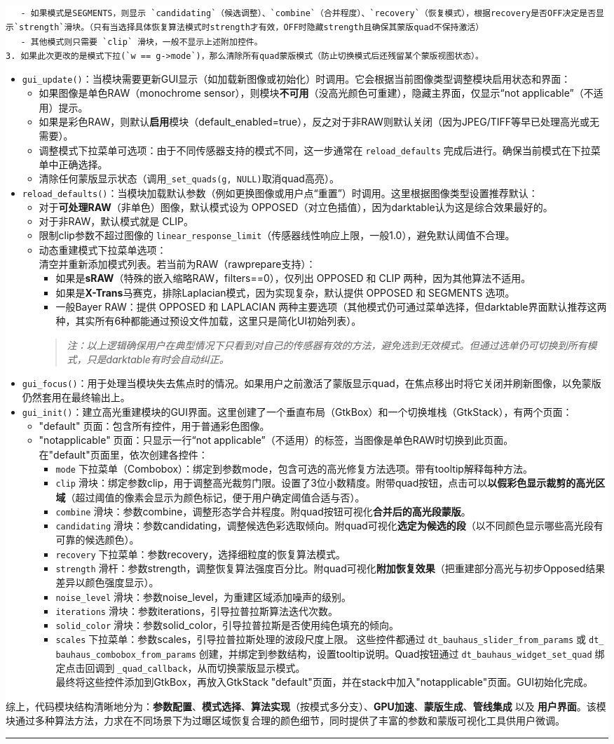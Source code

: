        - 如果模式是SEGMENTS，则显示 `candidating`（候选调整）、`combine`（合并程度）、`recovery`（恢复模式），根据recovery是否OFF决定是否显示`strength`滑块。（只有当选择具体恢复算法模式时strength才有效，OFF时隐藏strength且确保其蒙版quad不保持激活）
       - 其他模式则只需要 `clip` 滑块，一般不显示上述附加控件。
    3. 如果此次更改的是模式下拉(`w == g->mode`)，那么清除所有quad蒙版模式（防止切换模式后还残留某个蒙版视图状态）。
  - `gui_update()`：当模块需要更新GUI显示（如加载新图像或初始化）时调用。它会根据当前图像类型调整模块启用状态和界面：
    - 如果图像是单色RAW（monochrome sensor），则模块**不可用**（没高光颜色可重建），隐藏主界面，仅显示“not applicable”（不适用）提示。
    - 如果是彩色RAW，则默认**启用**模块（default_enabled=true），反之对于非RAW则默认关闭（因为JPEG/TIFF等早已处理高光或无需要）。
    - 调整模式下拉菜单可选项：由于不同传感器支持的模式不同，这一步通常在 `reload_defaults` 完成后进行。确保当前模式在下拉菜单中正确选择。
    - 清除任何蒙版显示状态（调用`_set_quads(g, NULL)`取消quad高亮）。
  - `reload_defaults()`：当模块加载默认参数（例如更换图像或用户点“重置”）时调用。这里根据图像类型设置推荐默认：
    - 对于**可处理RAW**（非单色）图像，默认模式设为 OPPOSED（对立色插值），因为darktable认为这是综合效果最好的。
    - 对于非RAW，默认模式就是 CLIP。
    - 限制clip参数不超过图像的 `linear_response_limit`（传感器线性响应上限，一般1.0），避免默认阈值不合理。
    - 动态重建模式下拉菜单选项：  
      清空并重新添加模式列表。若当前为RAW（rawprepare支持）：
       - 如果是**sRAW**（特殊的嵌入缩略RAW，filters==0），仅列出 OPPOSED 和 CLIP 两种，因为其他算法不适用。
       - 如果是**X-Trans**马赛克，排除Laplacian模式，因为实现复杂，默认提供 OPPOSED 和 SEGMENTS 选项。
       - 一般Bayer RAW：提供 OPPOSED 和 LAPLACIAN 两种主要选项（其他模式仍可通过菜单选择，但darktable界面默认推荐这两种，其实所有6种都能通过预设文件加载，这里只是简化UI初始列表）。
      > *注：以上逻辑确保用户在典型情况下只看到对自己的传感器有效的方法，避免选到无效模式。但通过选单仍可切换到所有模式，只是darktable有时会自动纠正。*
  - `gui_focus()`：用于处理当模块失去焦点时的情况。如果用户之前激活了蒙版显示quad，在焦点移出时将它关闭并刷新图像，以免蒙版仍然套用在最终输出上。
  - `gui_init()`：建立高光重建模块的GUI界面。这里创建了一个垂直布局（GtkBox）和一个切换堆栈（GtkStack），有两个页面：
    - "default" 页面：包含所有控件，用于普通彩色图像。
    - "notapplicable" 页面：只显示一行“not applicable”（不适用）的标签，当图像是单色RAW时切换到此页面。  
    在"default"页面里，依次创建各控件：
      - `mode` 下拉菜单（Combobox）：绑定到参数mode，包含可选的高光修复方法选项。带有tooltip解释每种方法。
      - `clip` 滑块：绑定参数clip，用于调整高光裁剪门限。设置了3位小数精度。附带quad按钮，点击可以**以假彩色显示裁剪的高光区域**（超过阈值的像素会显示为颜色标记，便于用户确定阈值合适与否）。
      - `combine` 滑块：参数combine，调整形态学合并程度。附quad按钮可视化**合并后的高光段蒙版**。
      - `candidating` 滑块：参数candidating，调整候选色彩选取倾向。附quad可视化**选定为候选的段**（以不同颜色显示哪些高光段有可靠的候选颜色）。
      - `recovery` 下拉菜单：参数recovery，选择细粒度的恢复算法模式。
      - `strength` 滑杆：参数strength，调整恢复算法强度百分比。附quad可视化**附加恢复效果**（把重建部分高光与初步Opposed结果差异以颜色强度显示）。
      - `noise_level` 滑块：参数noise_level，为重建区域添加噪声的级别。
      - `iterations` 滑块：参数iterations，引导拉普拉斯算法迭代次数。
      - `solid_color` 滑块：参数solid_color，引导拉普拉斯是否使用纯色填充的倾向。
      - `scales` 下拉菜单：参数scales，引导拉普拉斯处理的波段尺度上限。
    这些控件都通过 `dt_bauhaus_slider_from_params` 或 `dt_bauhaus_combobox_from_params` 创建，并绑定到参数结构，设置tooltip说明。Quad按钮通过 `dt_bauhaus_widget_set_quad` 绑定点击回调到 `_quad_callback`，从而切换蒙版显示模式。  
    最终将这些控件添加到GtkBox，再放入GtkStack "default"页面，并在stack中加入"notapplicable"页面。GUI初始化完成。

综上，代码模块结构清晰地分为：**参数配置**、**模式选择**、**算法实现**（按模式多分支）、**GPU加速**、**蒙版生成**、**管线集成** 以及 **用户界面**。该模块通过多种算法方法，力求在不同场景下为过曝区域恢复合理的颜色细节，同时提供了丰富的参数和蒙版可视化工具供用户微调。

---

